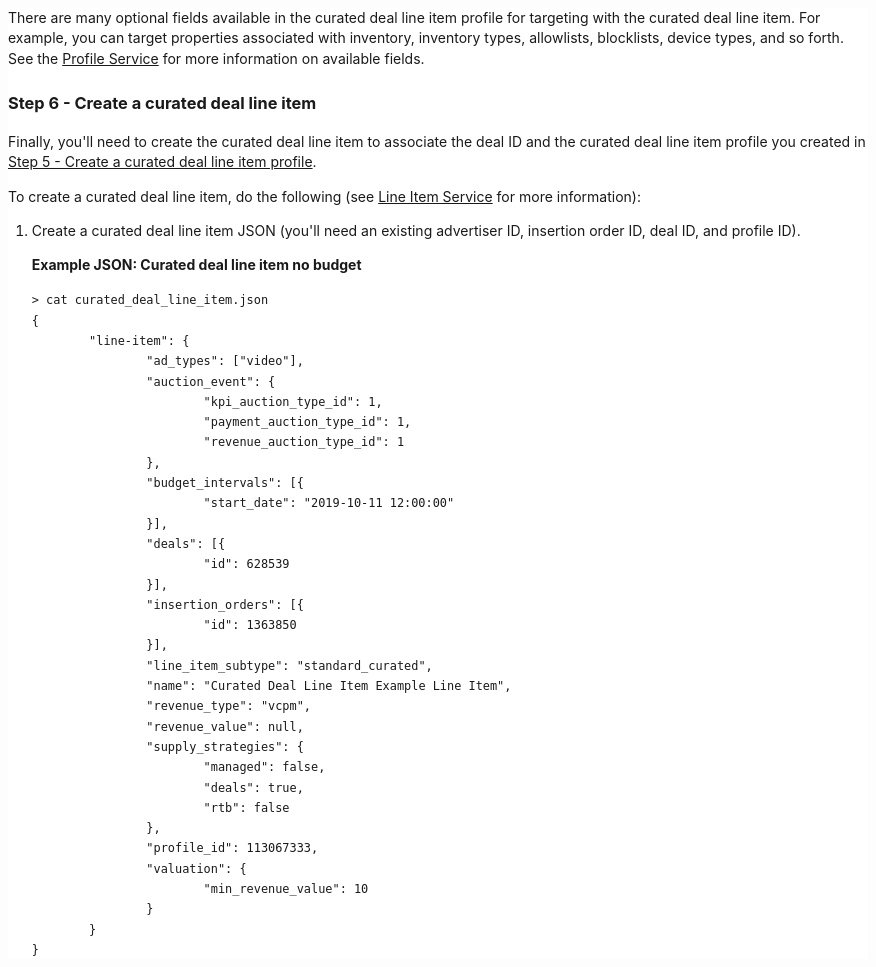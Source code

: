 There are many optional fields available in the curated deal line item profile for targeting with the curated deal line item. For example, you can target properties associated with inventory, inventory types, allowlists, blocklists, device types, and so forth. See the [Profile Service](./profile-service.md) for more information on available fields.  

### Step 6 - Create a curated deal line item

Finally, you'll need to create the curated deal line item to associate the deal ID and the curated deal line item profile you created in [Step 5 - Create a curated deal line item profile](#step-5---create-a-curated-deal-line-item-profile).

To create a curated deal line item, do the following (see [Line Item Service](./line-item-service---ali.md) for more information):

1. Create a curated deal line item JSON (you'll need an existing advertiser ID, insertion order ID, deal ID, and profile ID).

    **Example JSON: Curated deal line item no budget**

    ```
    > cat curated_deal_line_item.json
    {
            "line-item": {
                    "ad_types": ["video"],
                    "auction_event": {
                            "kpi_auction_type_id": 1,
                            "payment_auction_type_id": 1,
                            "revenue_auction_type_id": 1
                    },
                    "budget_intervals": [{
                            "start_date": "2019-10-11 12:00:00"
                    }],
                    "deals": [{
                            "id": 628539
                    }],
                    "insertion_orders": [{
                            "id": 1363850
                    }],
                    "line_item_subtype": "standard_curated",
                    "name": "Curated Deal Line Item Example Line Item",
                    "revenue_type": "vcpm",
                    "revenue_value": null,
                    "supply_strategies": {
                            "managed": false,
                            "deals": true,
                            "rtb": false
                    },
                    "profile_id": 113067333,
                    "valuation": {
                            "min_revenue_value": 10
                    }
            }
    }
    ```
